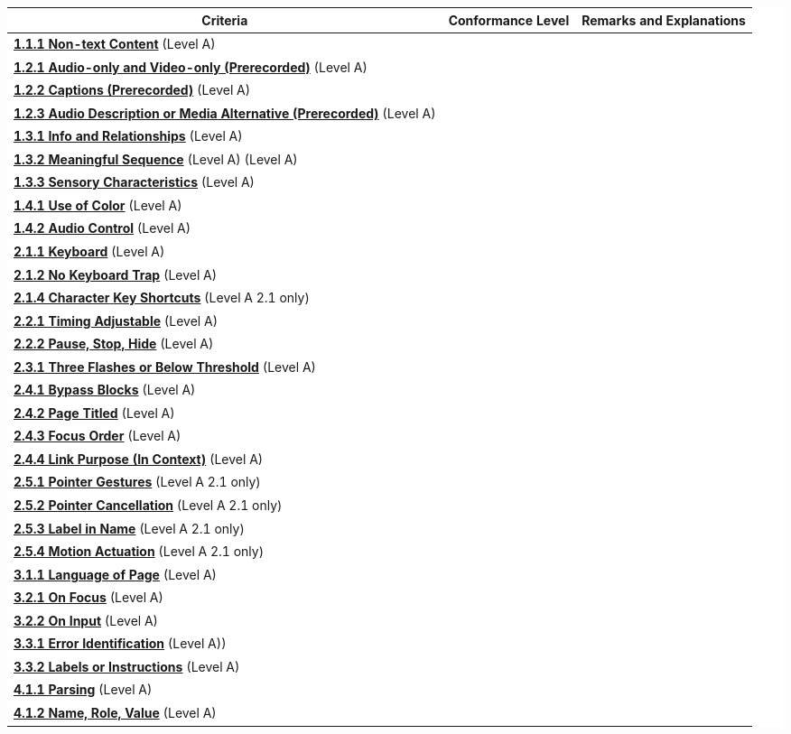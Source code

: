 | **Criteria**                                                                                                                    | **Conformance Level** | **Remarks and Explanations** |
| ------------------------------------------------------------------------------------------------------------------------------- | --------------------- | ---------------------------- |
| [**1.1.1** **Non-text Content**](http://www.w3.org/TR/WCAG20/#text-equiv-all) (Level A)                                         |                       |                              |
| [**1.2.1 Audio-only and Video-only (Prerecorded)**](http://www.w3.org/TR/WCAG20/#media-equiv-av-only-alt) (Level A)             |                       |                              |
| [**1.2.2 Captions (Prerecorded)**](http://www.w3.org/TR/WCAG20/#media-equiv-captions) (Level A)                                 |                       |                              |
| [**1.2.3 Audio Description or Media Alternative (Prerecorded)**](http://www.w3.org/TR/WCAG20/#media-equiv-audio-desc) (Level A) |                       |
| [**1.3.1 Info and Relationships**](http://www.w3.org/TR/WCAG20/#content-structure-separation-programmatic) (Level A)            |                       |                              |
| [**1.3.2 Meaningful Sequence**](http://www.w3.org/TR/WCAG20/#content-structure-separation-sequence) (Level A) (Level A)         |                       |                              |
| [**1.3.3 Sensory Characteristics**](http://www.w3.org/TR/WCAG20/#content-structure-separation-understanding) (Level A)          |                       |                              |
| [**1.4.1 Use of Color**](http://www.w3.org/TR/WCAG20/#visual-audio-contrast-without-color) (Level A)                            |                       |                              |
| [**1.4.2 Audio Control**](http://www.w3.org/TR/WCAG20/#visual-audio-contrast-dis-audio) (Level A)                               |                       |                              |
| [**2.1.1 Keyboard**](http://www.w3.org/TR/WCAG20/#keyboard-operation-keyboard-operable) (Level A)                               |                       |                              |
| [**2.1.2 No Keyboard Trap**](http://www.w3.org/TR/WCAG20/#keyboard-operation-trapping) (Level A)                                |                       |                              |
| [**2.1.4 Character** **Key Shortcuts**](https://www.w3.org/TR/WCAG21/#character-key-shortcuts) (Level A 2.1 only)               |                       |                              |
| [**2.2.1 Timing Adjustable**](http://www.w3.org/TR/WCAG20/#time-limits-required-behaviors) (Level A)                            |                       |                              |
| [**2.2.2 Pause, Stop, Hide**](http://www.w3.org/TR/WCAG20/#time-limits-pause) (Level A)                                         |                       |                              |
| [**2.3.1 Three Flashes or Below Threshold**](http://www.w3.org/TR/WCAG20/#seizure-does-not-violate) (Level A)                   |                       |                              |
| [**2.4.1 Bypass Blocks**](http://www.w3.org/TR/WCAG20/#navigation-mechanisms-skip) (Level A)                                    |                       |                              |
| [**2.4.2 Page Titled**](http://www.w3.org/TR/WCAG20/#navigation-mechanisms-title) (Level A)                                     |                       |                              |
| [**2.4.3 Focus Order**](http://www.w3.org/TR/WCAG20/#navigation-mechanisms-focus-order) (Level A)                               |                       |                              |
| [**2.4.4 Link Purpose (In Context)**](http://www.w3.org/TR/WCAG20/#navigation-mechanisms-refs) (Level A)                        |                       |                              |
| [**2.5.1 Pointer Gestures**](https://www.w3.org/TR/WCAG21/#pointer-gestures) (Level A 2.1 only)                                 |                       |                              |
| [**2.5.2 Pointer Cancellation**](https://www.w3.org/TR/WCAG21/#pointer-cancellation) (Level A 2.1 only)                         |                       |                              |
| [**2.5.3 Label in Name**](https://www.w3.org/TR/WCAG21/#label-in-name) (Level A 2.1 only)                                       |                       |                              |
| [**2.5.4 Motion Actuation**](https://www.w3.org/TR/WCAG21/#motion-actuation) (Level A 2.1 only)                                 |                       |                              |
| [**3.1.1 Language of Page**](http://www.w3.org/TR/WCAG20/#meaning-doc-lang-id) (Level A)                                        |                       |                              |
| [**3.2.1 On Focus**](http://www.w3.org/TR/WCAG20/#consistent-behavior-receive-focus) (Level A)                                  |                       |                              |
| [**3.2.2 On Input**](http://www.w3.org/TR/WCAG20/#consistent-behavior-unpredictable-change) (Level A)                           |                       |                              |
| [**3.3.1 Error Identification**](http://www.w3.org/TR/WCAG20/#minimize-error-identified) (Level A))                             |                       |                              |
| [**3.3.2 Labels or Instructions**](http://www.w3.org/TR/WCAG20/#minimize-error-cues) (Level A)                                  |                       |                              |
| [**4.1.1 Parsing**](http://www.w3.org/TR/WCAG20/#ensure-compat-parses) (Level A)                                                |                       |                              |
| [**4.1.2 Name, Role, Value**](http://www.w3.org/TR/WCAG20/#ensure-compat-rsv) (Level A)                                         |                       |                              |
